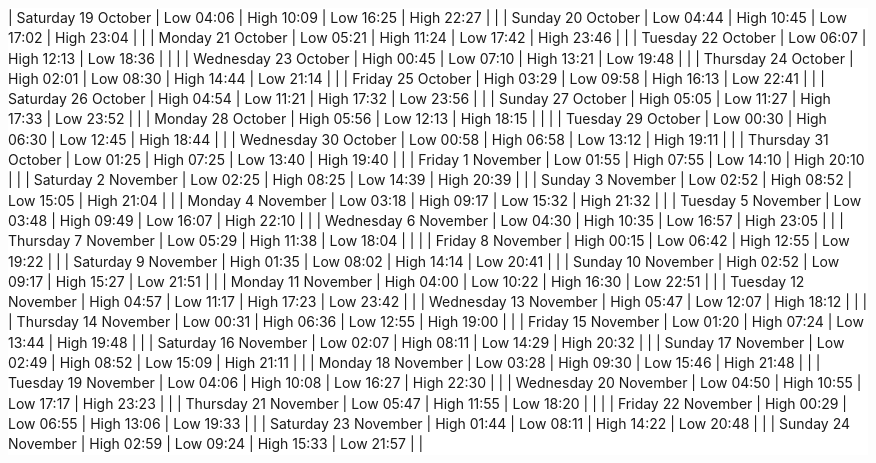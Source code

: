 | Saturday 19 October | Low 04:06 | High 10:09 | Low 16:25 | High 22:27 |  |
| Sunday 20 October | Low 04:44 | High 10:45 | Low 17:02 | High 23:04 |  |
| Monday 21 October | Low 05:21 | High 11:24 | Low 17:42 | High 23:46 |  |
| Tuesday 22 October | Low 06:07 | High 12:13 | Low 18:36 |  |  |
| Wednesday 23 October | High 00:45 | Low 07:10 | High 13:21 | Low 19:48 |  |
| Thursday 24 October | High 02:01 | Low 08:30 | High 14:44 | Low 21:14 |  |
| Friday 25 October | High 03:29 | Low 09:58 | High 16:13 | Low 22:41 |  |
| Saturday 26 October | High 04:54 | Low 11:21 | High 17:32 | Low 23:56 |  |
| Sunday 27 October | High 05:05 | Low 11:27 | High 17:33 | Low 23:52 |  |
| Monday 28 October | High 05:56 | Low 12:13 | High 18:15 |  |  |
| Tuesday 29 October | Low 00:30 | High 06:30 | Low 12:45 | High 18:44 |  |
| Wednesday 30 October | Low 00:58 | High 06:58 | Low 13:12 | High 19:11 |  |
| Thursday 31 October | Low 01:25 | High 07:25 | Low 13:40 | High 19:40 |  |
| Friday 1 November | Low 01:55 | High 07:55 | Low 14:10 | High 20:10 |  |
| Saturday 2 November | Low 02:25 | High 08:25 | Low 14:39 | High 20:39 |  |
| Sunday 3 November | Low 02:52 | High 08:52 | Low 15:05 | High 21:04 |  |
| Monday 4 November | Low 03:18 | High 09:17 | Low 15:32 | High 21:32 |  |
| Tuesday 5 November | Low 03:48 | High 09:49 | Low 16:07 | High 22:10 |  |
| Wednesday 6 November | Low 04:30 | High 10:35 | Low 16:57 | High 23:05 |  |
| Thursday 7 November | Low 05:29 | High 11:38 | Low 18:04 |  |  |
| Friday 8 November | High 00:15 | Low 06:42 | High 12:55 | Low 19:22 |  |
| Saturday 9 November | High 01:35 | Low 08:02 | High 14:14 | Low 20:41 |  |
| Sunday 10 November | High 02:52 | Low 09:17 | High 15:27 | Low 21:51 |  |
| Monday 11 November | High 04:00 | Low 10:22 | High 16:30 | Low 22:51 |  |
| Tuesday 12 November | High 04:57 | Low 11:17 | High 17:23 | Low 23:42 |  |
| Wednesday 13 November | High 05:47 | Low 12:07 | High 18:12 |  |  |
| Thursday 14 November | Low 00:31 | High 06:36 | Low 12:55 | High 19:00 |  |
| Friday 15 November | Low 01:20 | High 07:24 | Low 13:44 | High 19:48 |  |
| Saturday 16 November | Low 02:07 | High 08:11 | Low 14:29 | High 20:32 |  |
| Sunday 17 November | Low 02:49 | High 08:52 | Low 15:09 | High 21:11 |  |
| Monday 18 November | Low 03:28 | High 09:30 | Low 15:46 | High 21:48 |  |
| Tuesday 19 November | Low 04:06 | High 10:08 | Low 16:27 | High 22:30 |  |
| Wednesday 20 November | Low 04:50 | High 10:55 | Low 17:17 | High 23:23 |  |
| Thursday 21 November | Low 05:47 | High 11:55 | Low 18:20 |  |  |
| Friday 22 November | High 00:29 | Low 06:55 | High 13:06 | Low 19:33 |  |
| Saturday 23 November | High 01:44 | Low 08:11 | High 14:22 | Low 20:48 |  |
| Sunday 24 November | High 02:59 | Low 09:24 | High 15:33 | Low 21:57 |  |